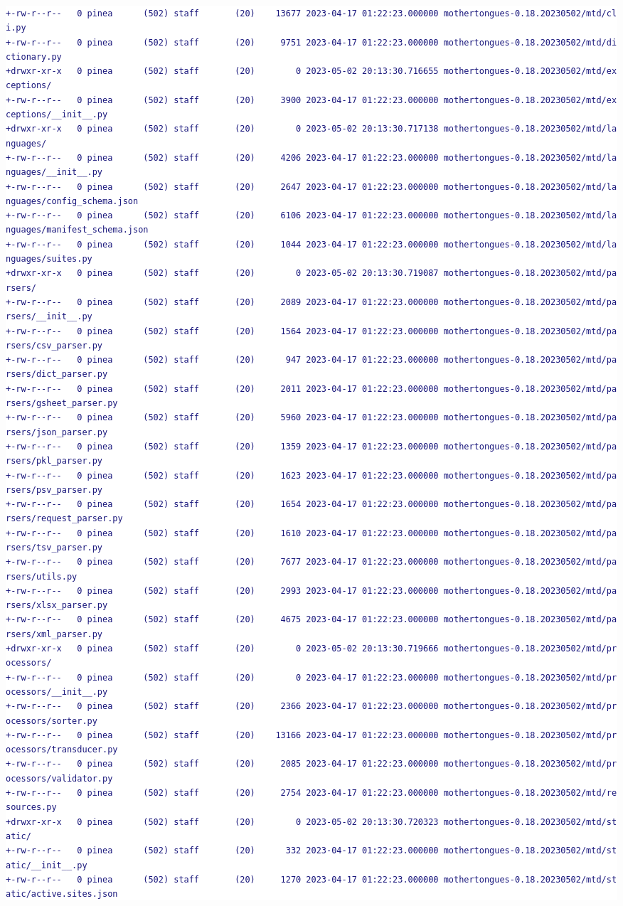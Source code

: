 ```diff
+-rw-r--r--   0 pinea      (502) staff       (20)    13677 2023-04-17 01:22:23.000000 mothertongues-0.18.20230502/mtd/cli.py
+-rw-r--r--   0 pinea      (502) staff       (20)     9751 2023-04-17 01:22:23.000000 mothertongues-0.18.20230502/mtd/dictionary.py
+drwxr-xr-x   0 pinea      (502) staff       (20)        0 2023-05-02 20:13:30.716655 mothertongues-0.18.20230502/mtd/exceptions/
+-rw-r--r--   0 pinea      (502) staff       (20)     3900 2023-04-17 01:22:23.000000 mothertongues-0.18.20230502/mtd/exceptions/__init__.py
+drwxr-xr-x   0 pinea      (502) staff       (20)        0 2023-05-02 20:13:30.717138 mothertongues-0.18.20230502/mtd/languages/
+-rw-r--r--   0 pinea      (502) staff       (20)     4206 2023-04-17 01:22:23.000000 mothertongues-0.18.20230502/mtd/languages/__init__.py
+-rw-r--r--   0 pinea      (502) staff       (20)     2647 2023-04-17 01:22:23.000000 mothertongues-0.18.20230502/mtd/languages/config_schema.json
+-rw-r--r--   0 pinea      (502) staff       (20)     6106 2023-04-17 01:22:23.000000 mothertongues-0.18.20230502/mtd/languages/manifest_schema.json
+-rw-r--r--   0 pinea      (502) staff       (20)     1044 2023-04-17 01:22:23.000000 mothertongues-0.18.20230502/mtd/languages/suites.py
+drwxr-xr-x   0 pinea      (502) staff       (20)        0 2023-05-02 20:13:30.719087 mothertongues-0.18.20230502/mtd/parsers/
+-rw-r--r--   0 pinea      (502) staff       (20)     2089 2023-04-17 01:22:23.000000 mothertongues-0.18.20230502/mtd/parsers/__init__.py
+-rw-r--r--   0 pinea      (502) staff       (20)     1564 2023-04-17 01:22:23.000000 mothertongues-0.18.20230502/mtd/parsers/csv_parser.py
+-rw-r--r--   0 pinea      (502) staff       (20)      947 2023-04-17 01:22:23.000000 mothertongues-0.18.20230502/mtd/parsers/dict_parser.py
+-rw-r--r--   0 pinea      (502) staff       (20)     2011 2023-04-17 01:22:23.000000 mothertongues-0.18.20230502/mtd/parsers/gsheet_parser.py
+-rw-r--r--   0 pinea      (502) staff       (20)     5960 2023-04-17 01:22:23.000000 mothertongues-0.18.20230502/mtd/parsers/json_parser.py
+-rw-r--r--   0 pinea      (502) staff       (20)     1359 2023-04-17 01:22:23.000000 mothertongues-0.18.20230502/mtd/parsers/pkl_parser.py
+-rw-r--r--   0 pinea      (502) staff       (20)     1623 2023-04-17 01:22:23.000000 mothertongues-0.18.20230502/mtd/parsers/psv_parser.py
+-rw-r--r--   0 pinea      (502) staff       (20)     1654 2023-04-17 01:22:23.000000 mothertongues-0.18.20230502/mtd/parsers/request_parser.py
+-rw-r--r--   0 pinea      (502) staff       (20)     1610 2023-04-17 01:22:23.000000 mothertongues-0.18.20230502/mtd/parsers/tsv_parser.py
+-rw-r--r--   0 pinea      (502) staff       (20)     7677 2023-04-17 01:22:23.000000 mothertongues-0.18.20230502/mtd/parsers/utils.py
+-rw-r--r--   0 pinea      (502) staff       (20)     2993 2023-04-17 01:22:23.000000 mothertongues-0.18.20230502/mtd/parsers/xlsx_parser.py
+-rw-r--r--   0 pinea      (502) staff       (20)     4675 2023-04-17 01:22:23.000000 mothertongues-0.18.20230502/mtd/parsers/xml_parser.py
+drwxr-xr-x   0 pinea      (502) staff       (20)        0 2023-05-02 20:13:30.719666 mothertongues-0.18.20230502/mtd/processors/
+-rw-r--r--   0 pinea      (502) staff       (20)        0 2023-04-17 01:22:23.000000 mothertongues-0.18.20230502/mtd/processors/__init__.py
+-rw-r--r--   0 pinea      (502) staff       (20)     2366 2023-04-17 01:22:23.000000 mothertongues-0.18.20230502/mtd/processors/sorter.py
+-rw-r--r--   0 pinea      (502) staff       (20)    13166 2023-04-17 01:22:23.000000 mothertongues-0.18.20230502/mtd/processors/transducer.py
+-rw-r--r--   0 pinea      (502) staff       (20)     2085 2023-04-17 01:22:23.000000 mothertongues-0.18.20230502/mtd/processors/validator.py
+-rw-r--r--   0 pinea      (502) staff       (20)     2754 2023-04-17 01:22:23.000000 mothertongues-0.18.20230502/mtd/resources.py
+drwxr-xr-x   0 pinea      (502) staff       (20)        0 2023-05-02 20:13:30.720323 mothertongues-0.18.20230502/mtd/static/
+-rw-r--r--   0 pinea      (502) staff       (20)      332 2023-04-17 01:22:23.000000 mothertongues-0.18.20230502/mtd/static/__init__.py
+-rw-r--r--   0 pinea      (502) staff       (20)     1270 2023-04-17 01:22:23.000000 mothertongues-0.18.20230502/mtd/static/active.sites.json
```